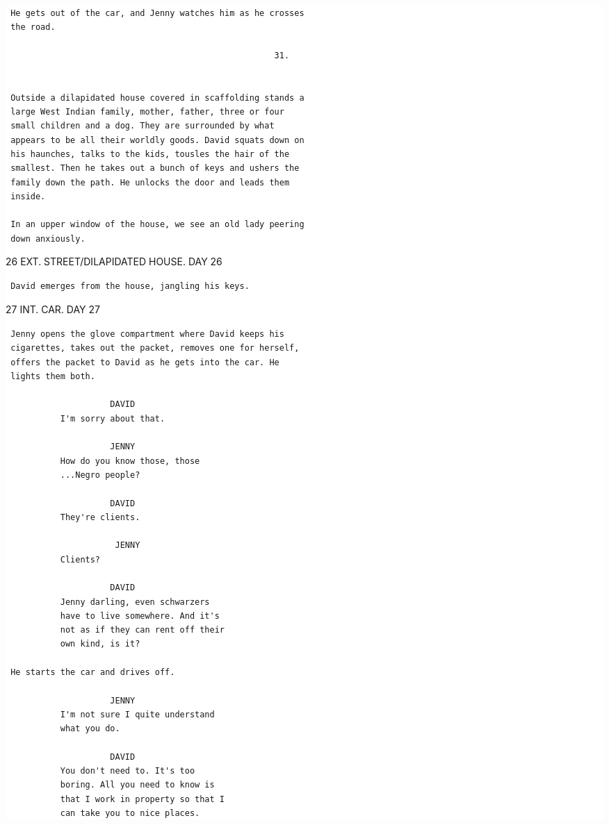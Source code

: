      He gets out of the car, and Jenny watches him as he crosses
     the road.

                                                          31.


     Outside a dilapidated house covered in scaffolding stands a
     large West Indian family, mother, father, three or four
     small children and a dog. They are surrounded by what
     appears to be all their worldly goods. David squats down on
     his haunches, talks to the kids, tousles the hair of the
     smallest. Then he takes out a bunch of keys and ushers the
     family down the path. He unlocks the door and leads them
     inside.

     In an upper window of the house, we see an old lady peering
     down anxiously.


26   EXT. STREET/DILAPIDATED HOUSE. DAY                           26    

     David emerges from the house, jangling his keys.


27   INT. CAR. DAY                                                27

     Jenny opens the glove compartment where David keeps his
     cigarettes, takes out the packet, removes one for herself,
     offers the packet to David as he gets into the car. He
     lights them both.

                         DAVID
               I'm sorry about that.

                         JENNY
               How do you know those, those
               ...Negro people?

                         DAVID
               They're clients.

                          JENNY
               Clients?

                         DAVID
               Jenny darling, even schwarzers
               have to live somewhere. And it's
               not as if they can rent off their
               own kind, is it?

     He starts the car and drives off.

                         JENNY
               I'm not sure I quite understand
               what you do.

                         DAVID
               You don't need to. It's too
               boring. All you need to know is
               that I work in property so that I
               can take you to nice places.
